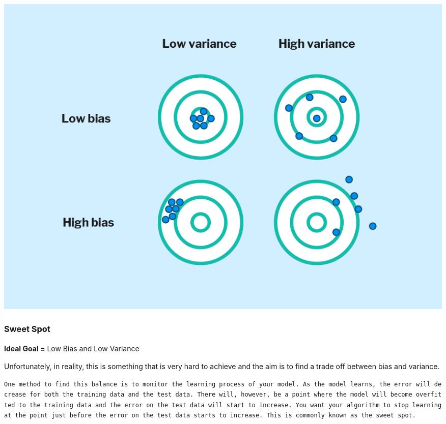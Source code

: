 ![images/bias-variance-graph-comparison](images/bias-variance-graph-comparison.png)

### Sweet Spot
**Ideal Goal =** Low Bias and Low Variance

Unfortunately, in reality, this is something that is very hard to achieve and the aim is to find a trade off between bias and variance.


    One method to find this balance is to monitor the learning process of your model. As the model learns, the error will decrease for both the training data and the test data. There will, however, be a point where the model will become overfitted to the training data and the error on the test data will start to increase. You want your algorithm to stop learning at the point just before the error on the test data starts to increase. This is commonly known as the sweet spot.
